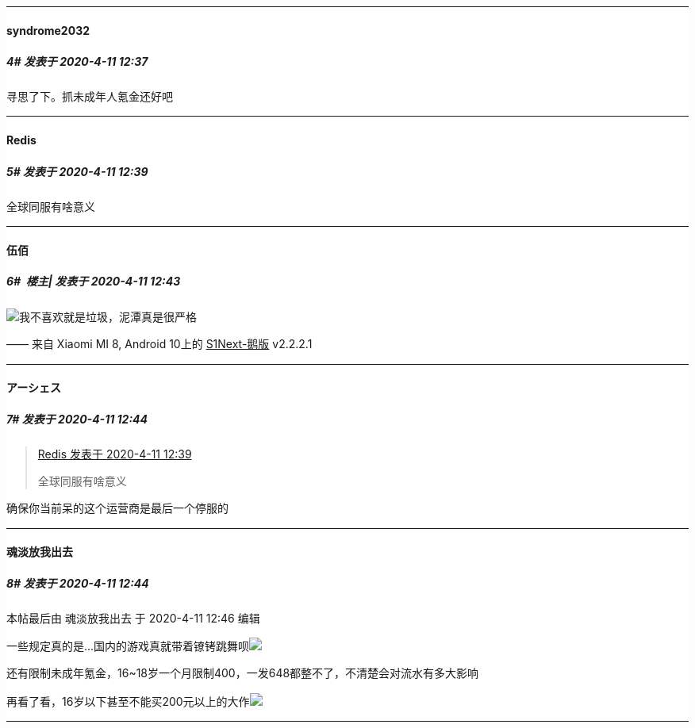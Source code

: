 
-----

####  syndrome2032  
##### 4#       发表于 2020-4-11 12:37


寻思了下。抓未成年人氪金还好吧


-----

####  Redis  
##### 5#       发表于 2020-4-11 12:39


全球同服有啥意义


-----

####  伍佰  
##### 6#         楼主| 发表于 2020-4-11 12:43


<img src="https://static.saraba1st.com/image/smiley/face2017/020.png" referrerpolicy="no-referrer">我不喜欢就是垃圾，泥潭真是很严格

—— 来自 Xiaomi MI 8, Android 10上的 [S1Next-鹅版](https://github.com/ykrank/S1-Next/releases) v2.2.2.1


-----

####  アーシェス  
##### 7#       发表于 2020-4-11 12:44


<blockquote><a href="httphttps://bbs.saraba1st.com/2b/forum.php?mod=redirect&amp;goto=findpost&amp;pid=47045387&amp;ptid=1923595" target="_blank">Redis 发表于 2020-4-11 12:39</a>

全球同服有啥意义</blockquote>
确保你当前呆的这个运营商是最后一个停服的


-----

####  魂淡放我出去  
##### 8#       发表于 2020-4-11 12:44


 本帖最后由 魂淡放我出去 于 2020-4-11 12:46 编辑 

一些规定真的是...国内的游戏真就带着镣铐跳舞呗<img src="https://static.saraba1st.com/image/smiley/face2017/001.png" referrerpolicy="no-referrer">

还有限制未成年氪金，16~18岁一个月限制400，一发648都整不了，不清楚会对流水有多大影响

再看了看，16岁以下甚至不能买200元以上的大作<img src="https://static.saraba1st.com/image/smiley/face2017/002.png" referrerpolicy="no-referrer">


-----
